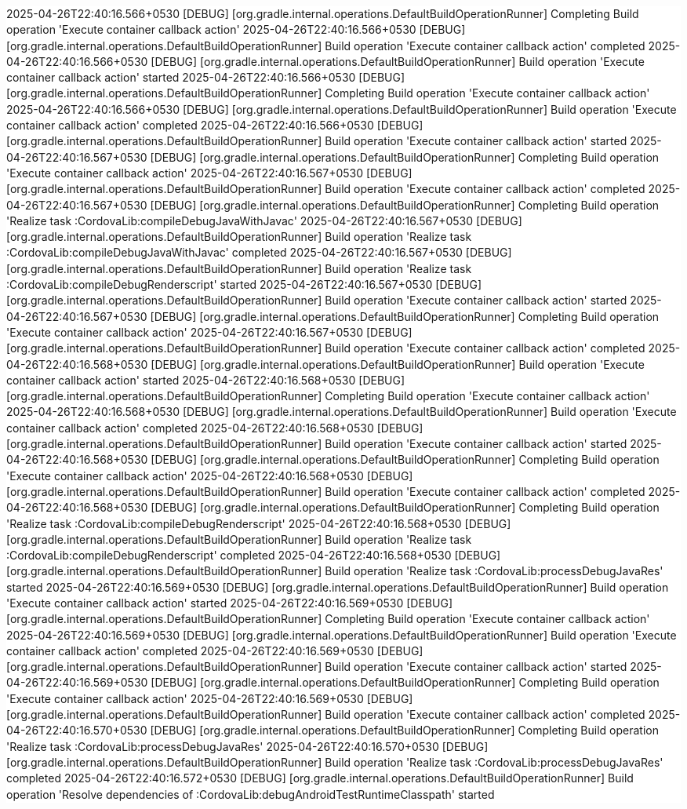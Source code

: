 2025-04-26T22:40:16.566+0530 [DEBUG] [org.gradle.internal.operations.DefaultBuildOperationRunner] Completing Build operation 'Execute container callback action'
2025-04-26T22:40:16.566+0530 [DEBUG] [org.gradle.internal.operations.DefaultBuildOperationRunner] Build operation 'Execute container callback action' completed
2025-04-26T22:40:16.566+0530 [DEBUG] [org.gradle.internal.operations.DefaultBuildOperationRunner] Build operation 'Execute container callback action' started
2025-04-26T22:40:16.566+0530 [DEBUG] [org.gradle.internal.operations.DefaultBuildOperationRunner] Completing Build operation 'Execute container callback action'
2025-04-26T22:40:16.566+0530 [DEBUG] [org.gradle.internal.operations.DefaultBuildOperationRunner] Build operation 'Execute container callback action' completed
2025-04-26T22:40:16.566+0530 [DEBUG] [org.gradle.internal.operations.DefaultBuildOperationRunner] Build operation 'Execute container callback action' started
2025-04-26T22:40:16.567+0530 [DEBUG] [org.gradle.internal.operations.DefaultBuildOperationRunner] Completing Build operation 'Execute container callback action'
2025-04-26T22:40:16.567+0530 [DEBUG] [org.gradle.internal.operations.DefaultBuildOperationRunner] Build operation 'Execute container callback action' completed
2025-04-26T22:40:16.567+0530 [DEBUG] [org.gradle.internal.operations.DefaultBuildOperationRunner] Completing Build operation 'Realize task :CordovaLib:compileDebugJavaWithJavac'
2025-04-26T22:40:16.567+0530 [DEBUG] [org.gradle.internal.operations.DefaultBuildOperationRunner] Build operation 'Realize task :CordovaLib:compileDebugJavaWithJavac' completed
2025-04-26T22:40:16.567+0530 [DEBUG] [org.gradle.internal.operations.DefaultBuildOperationRunner] Build operation 'Realize task :CordovaLib:compileDebugRenderscript' started
2025-04-26T22:40:16.567+0530 [DEBUG] [org.gradle.internal.operations.DefaultBuildOperationRunner] Build operation 'Execute container callback action' started
2025-04-26T22:40:16.567+0530 [DEBUG] [org.gradle.internal.operations.DefaultBuildOperationRunner] Completing Build operation 'Execute container callback action'
2025-04-26T22:40:16.567+0530 [DEBUG] [org.gradle.internal.operations.DefaultBuildOperationRunner] Build operation 'Execute container callback action' completed
2025-04-26T22:40:16.568+0530 [DEBUG] [org.gradle.internal.operations.DefaultBuildOperationRunner] Build operation 'Execute container callback action' started
2025-04-26T22:40:16.568+0530 [DEBUG] [org.gradle.internal.operations.DefaultBuildOperationRunner] Completing Build operation 'Execute container callback action'
2025-04-26T22:40:16.568+0530 [DEBUG] [org.gradle.internal.operations.DefaultBuildOperationRunner] Build operation 'Execute container callback action' completed
2025-04-26T22:40:16.568+0530 [DEBUG] [org.gradle.internal.operations.DefaultBuildOperationRunner] Build operation 'Execute container callback action' started
2025-04-26T22:40:16.568+0530 [DEBUG] [org.gradle.internal.operations.DefaultBuildOperationRunner] Completing Build operation 'Execute container callback action'
2025-04-26T22:40:16.568+0530 [DEBUG] [org.gradle.internal.operations.DefaultBuildOperationRunner] Build operation 'Execute container callback action' completed
2025-04-26T22:40:16.568+0530 [DEBUG] [org.gradle.internal.operations.DefaultBuildOperationRunner] Completing Build operation 'Realize task :CordovaLib:compileDebugRenderscript'
2025-04-26T22:40:16.568+0530 [DEBUG] [org.gradle.internal.operations.DefaultBuildOperationRunner] Build operation 'Realize task :CordovaLib:compileDebugRenderscript' completed
2025-04-26T22:40:16.568+0530 [DEBUG] [org.gradle.internal.operations.DefaultBuildOperationRunner] Build operation 'Realize task :CordovaLib:processDebugJavaRes' started
2025-04-26T22:40:16.569+0530 [DEBUG] [org.gradle.internal.operations.DefaultBuildOperationRunner] Build operation 'Execute container callback action' started
2025-04-26T22:40:16.569+0530 [DEBUG] [org.gradle.internal.operations.DefaultBuildOperationRunner] Completing Build operation 'Execute container callback action'
2025-04-26T22:40:16.569+0530 [DEBUG] [org.gradle.internal.operations.DefaultBuildOperationRunner] Build operation 'Execute container callback action' completed
2025-04-26T22:40:16.569+0530 [DEBUG] [org.gradle.internal.operations.DefaultBuildOperationRunner] Build operation 'Execute container callback action' started
2025-04-26T22:40:16.569+0530 [DEBUG] [org.gradle.internal.operations.DefaultBuildOperationRunner] Completing Build operation 'Execute container callback action'
2025-04-26T22:40:16.569+0530 [DEBUG] [org.gradle.internal.operations.DefaultBuildOperationRunner] Build operation 'Execute container callback action' completed
2025-04-26T22:40:16.570+0530 [DEBUG] [org.gradle.internal.operations.DefaultBuildOperationRunner] Completing Build operation 'Realize task :CordovaLib:processDebugJavaRes'
2025-04-26T22:40:16.570+0530 [DEBUG] [org.gradle.internal.operations.DefaultBuildOperationRunner] Build operation 'Realize task :CordovaLib:processDebugJavaRes' completed
2025-04-26T22:40:16.572+0530 [DEBUG] [org.gradle.internal.operations.DefaultBuildOperationRunner] Build operation 'Resolve dependencies of :CordovaLib:debugAndroidTestRuntimeClasspath' started